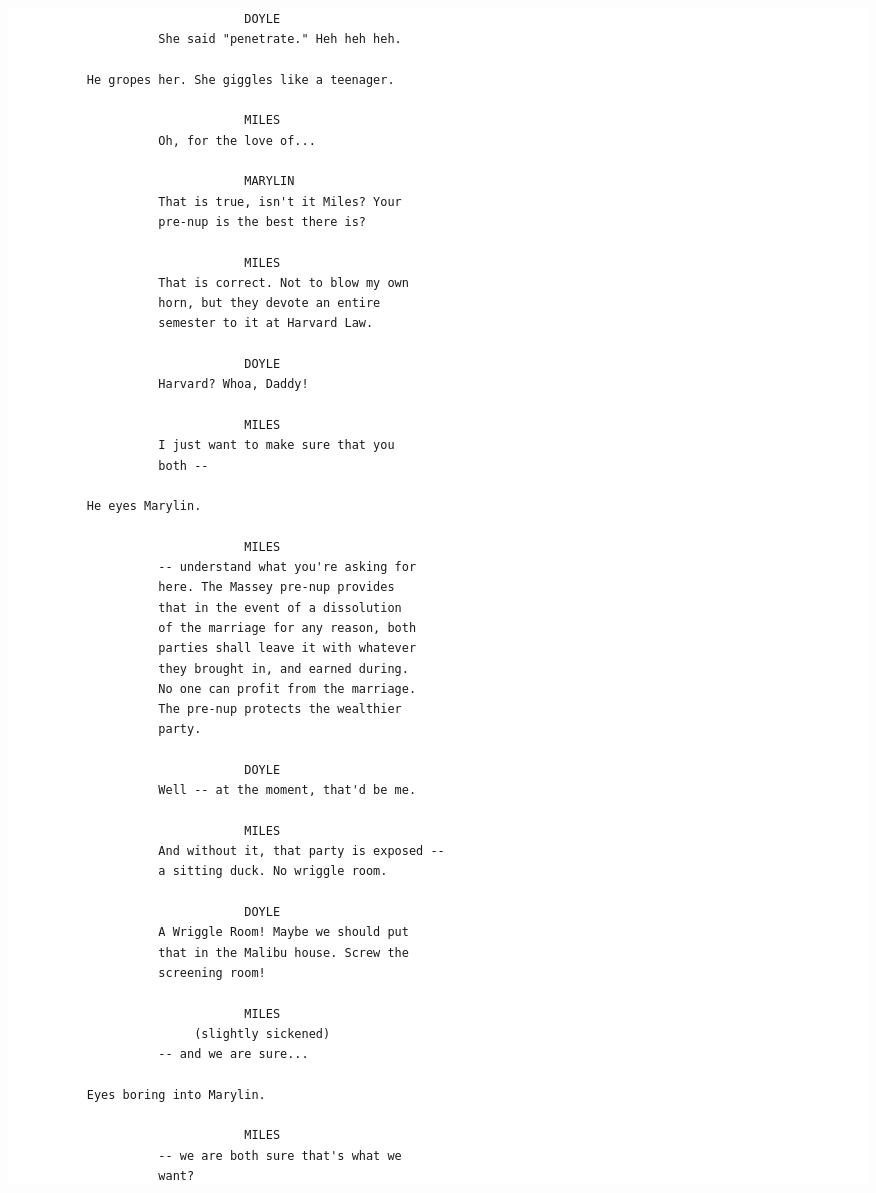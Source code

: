                                      DOYLE
                         She said "penetrate." Heh heh heh.

               He gropes her. She giggles like a teenager.

                                     MILES
                         Oh, for the love of...

                                     MARYLIN
                         That is true, isn't it Miles? Your 
                         pre-nup is the best there is?

                                     MILES
                         That is correct. Not to blow my own 
                         horn, but they devote an entire 
                         semester to it at Harvard Law.

                                     DOYLE
                         Harvard? Whoa, Daddy!

                                     MILES
                         I just want to make sure that you 
                         both --

               He eyes Marylin.

                                     MILES
                         -- understand what you're asking for 
                         here. The Massey pre-nup provides 
                         that in the event of a dissolution 
                         of the marriage for any reason, both 
                         parties shall leave it with whatever 
                         they brought in, and earned during. 
                         No one can profit from the marriage. 
                         The pre-nup protects the wealthier 
                         party.

                                     DOYLE
                         Well -- at the moment, that'd be me.

                                     MILES
                         And without it, that party is exposed -- 
                         a sitting duck. No wriggle room.

                                     DOYLE
                         A Wriggle Room! Maybe we should put 
                         that in the Malibu house. Screw the 
                         screening room!

                                     MILES
                              (slightly sickened)
                         -- and we are sure...

               Eyes boring into Marylin.

                                     MILES
                         -- we are both sure that's what we 
                         want?
